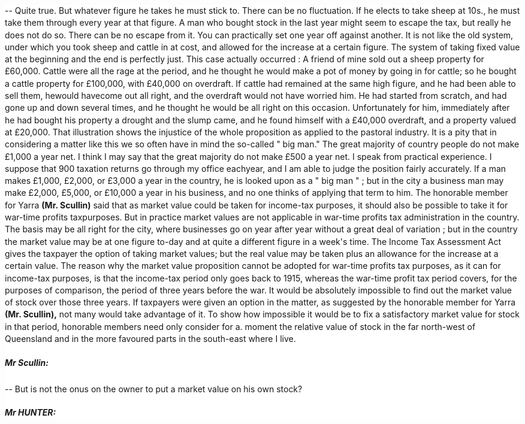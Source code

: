 -- Quite true. But whatever figure he takes he must stick to. There can be no fluctuation. If he elects to take sheep at 10s., he must take them through every year at that figure. A man who bought stock in the last year might seem to escape the tax, but really he does not do so. There can be no escape from it. You can practically set one year off against another. It is not like the old system, under which you took sheep and cattle in at cost, and allowed for the increase at a certain figure. The system of taking fixed value at the beginning and the end is perfectly just. This case actually occurred : A friend of mine sold out a sheep property for £60,000. Cattle were all the rage at the period, and he thought he would make a pot of money by going in for cattle; so he bought a cattle property for £100,000, with £40,000 on overdraft. If cattle had remained at the same high figure, and he had been able to sell them, hewould havecome out all right, and the overdraft would not have worried him. He had started from scratch, and had gone up and down several times, and he thought he would be all right on this occasion. Unfortunately for him, immediately after he had bought his property a drought and the slump came, and he found himself with a £40,000 overdraft, and a property valued at £20,000. That illustration shows the injustice of the whole proposition as applied to the pastoral industry. It is a pity that in considering a matter like this we so often have in mind the so-called " big man." The great majority of country people do not make £1,000 a year net. I think I may say that the great majority do not make £500 a year net. I speak from practical experience. I suppose that 900 taxation returns go through my office eachyear, and I am able to judge the position fairly accurately. If a man makes £1,000, £2,000, or £3,000 a year in the country, he is looked upon as a " big man " ; but in the city a business man may make £2,000, £5,000, or £10,000 a year in his business, and no one thinks of applying that term to him. The honorable member for Yarra  **(Mr. Scullin)**  said that as market value could be taken for income-tax purposes, it should also be possible to take it for war-time profits taxpurposes. But in practice market values are not applicable in war-time profits tax administration in the country. The basis may be all right for the city, where businesses go on year after year without a great deal of variation ; but in the country the market value may be at one figure to-day and at quite a different figure in a week's time. The Income Tax Assessment Act gives the taxpayer the option of taking market values; but the real value may be taken plus an allowance for the increase at a certain value. The reason why the market value proposition cannot be adopted for war-time profits tax purposes, as it can for income-tax purposes, is that the income-tax period only goes back to 1915, whereas the war-time profit tax period covers, for the purposes of comparison, the period of three years before the war. It would be absolutely impossible to find out the market value of stock over those three years. If taxpayers were given an option in the matter, as suggested by the honorable member for Yarra  **(Mr. Scullin),**  not many would take advantage of it. To show how impossible it would be to fix a satisfactory market value for stock in that period, honorable members need only consider for a. moment the relative value of stock in the far north-west of Queensland and in the more favoured parts in the south-east where I live. 

##### Mr Scullin:

-- But is not the onus on the owner to put a market value on his own stock? 

##### Mr HUNTER:
